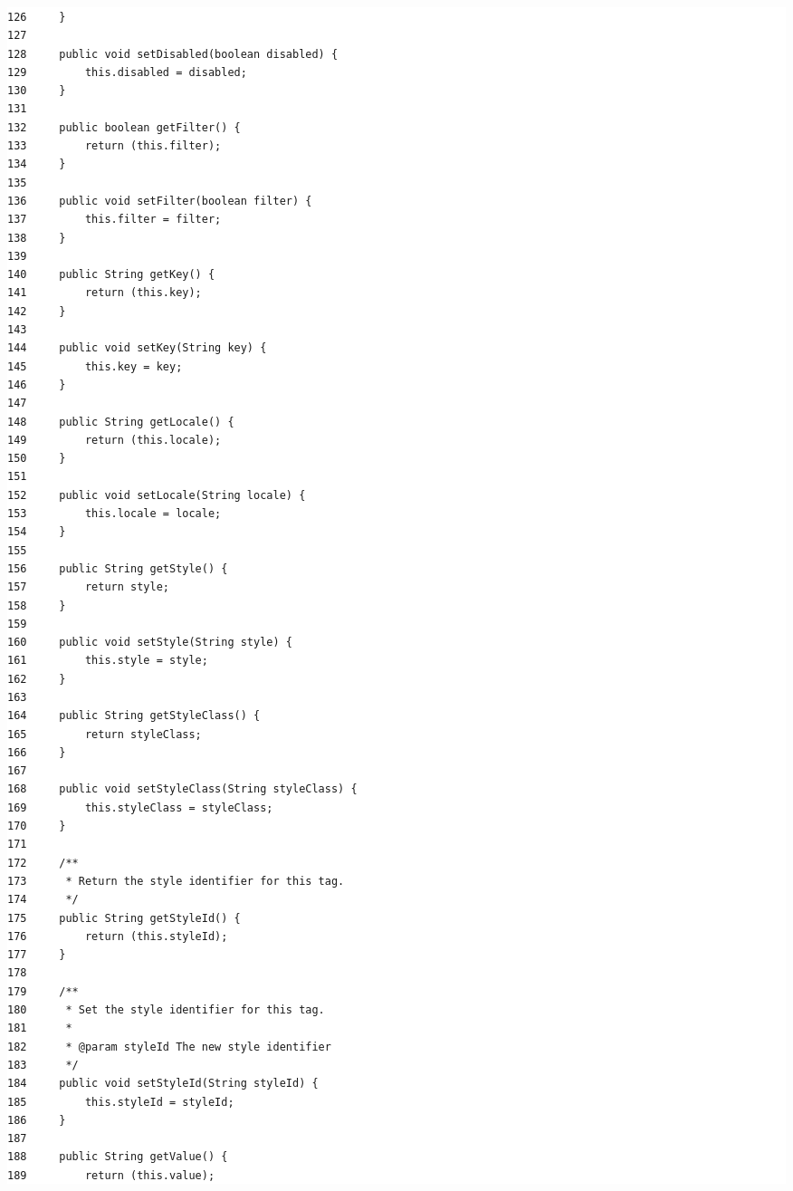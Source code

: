     126     }
    127 
    128     public void setDisabled(boolean disabled) {
    129         this.disabled = disabled;
    130     }
    131 
    132     public boolean getFilter() {
    133         return (this.filter);
    134     }
    135 
    136     public void setFilter(boolean filter) {
    137         this.filter = filter;
    138     }
    139 
    140     public String getKey() {
    141         return (this.key);
    142     }
    143 
    144     public void setKey(String key) {
    145         this.key = key;
    146     }
    147 
    148     public String getLocale() {
    149         return (this.locale);
    150     }
    151 
    152     public void setLocale(String locale) {
    153         this.locale = locale;
    154     }
    155 
    156     public String getStyle() {
    157         return style;
    158     }
    159 
    160     public void setStyle(String style) {
    161         this.style = style;
    162     }
    163 
    164     public String getStyleClass() {
    165         return styleClass;
    166     }
    167 
    168     public void setStyleClass(String styleClass) {
    169         this.styleClass = styleClass;
    170     }
    171 
    172     /**
    173      * Return the style identifier for this tag.
    174      */
    175     public String getStyleId() {
    176         return (this.styleId);
    177     }
    178 
    179     /**
    180      * Set the style identifier for this tag.
    181      *
    182      * @param styleId The new style identifier
    183      */
    184     public void setStyleId(String styleId) {
    185         this.styleId = styleId;
    186     }
    187 
    188     public String getValue() {
    189         return (this.value);